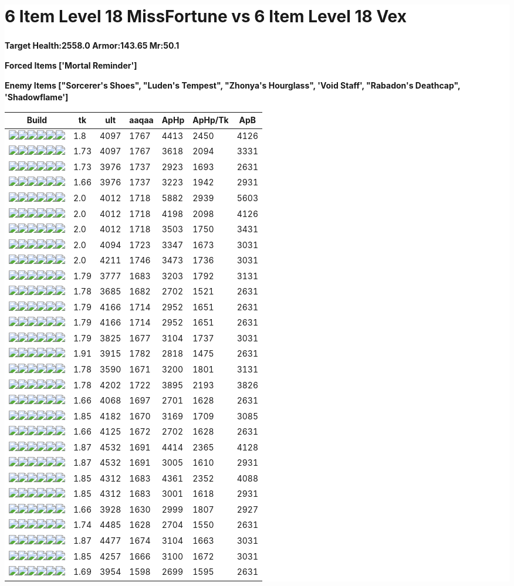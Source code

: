 




# 6 Item Level 18 MissFortune vs 6 Item Level 18 Vex

**Target Health:2558.0 Armor:143.65 Mr:50.1**


**Forced Items ['Mortal Reminder']**


**Enemy Items ["Sorcerer's Shoes", "Luden's Tempest", "Zhonya's Hourglass", 'Void Staff', "Rabadon's Deathcap", 'Shadowflame']**




Build | tk | ult | aaqaa |ApHp | ApHp/Tk | ApB
-|-|-|-|-|-|-
![](/item/6672.png)![](/item/6631.png)![](/item/3026.png)![](/item/3033.png)![](/item/3072.png)![](/item/3115.png)|1.8|4097|1767|4413|2450|4126
![](/item/6672.png)![](/item/3071.png)![](/item/3033.png)![](/item/3072.png)![](/item/3115.png)![](/item/3078.png)|1.73|4097|1767|3618|2094|3331
![](/item/6672.png)![](/item/3115.png)![](/item/3046.png)![](/item/3033.png)![](/item/3072.png)![](/item/6333.png)|1.73|3976|1737|2923|1693|2631
![](/item/6672.png)![](/item/3115.png)![](/item/3046.png)![](/item/3033.png)![](/item/3072.png)![](/item/3078.png)|1.66|3976|1737|3223|1942|2931
![](/item/6672.png)![](/item/3026.png)![](/item/3006.png)![](/item/3033.png)![](/item/3156.png)![](/item/3031.png)|2.0|4012|1718|5882|2939|5603
![](/item/6672.png)![](/item/3026.png)![](/item/3006.png)![](/item/3033.png)![](/item/3161.png)![](/item/3031.png)|2.0|4012|1718|4198|2098|4126
![](/item/6672.png)![](/item/3071.png)![](/item/3006.png)![](/item/3033.png)![](/item/3181.png)![](/item/3031.png)|2.0|4012|1718|3503|1750|3431
![](/item/6672.png)![](/item/3006.png)![](/item/3033.png)![](/item/3072.png)![](/item/3181.png)![](/item/3508.png)|2.0|4094|1723|3347|1673|3031
![](/item/6672.png)![](/item/3072.png)![](/item/3033.png)![](/item/3074.png)![](/item/3181.png)![](/item/3006.png)|2.0|4211|1746|3473|1736|3031
![](/item/6672.png)![](/item/3748.png)![](/item/3006.png)![](/item/3033.png)![](/item/3046.png)![](/item/3031.png)|1.79|3777|1683|3203|1792|3131
![](/item/6672.png)![](/item/6333.png)![](/item/3006.png)![](/item/3033.png)![](/item/3085.png)![](/item/3031.png)|1.78|3685|1682|2702|1521|2631
![](/item/6672.png)![](/item/3046.png)![](/item/3006.png)![](/item/3033.png)![](/item/3072.png)![](/item/6693.png)|1.79|4166|1714|2952|1651|2631
![](/item/6672.png)![](/item/3046.png)![](/item/3006.png)![](/item/3033.png)![](/item/3072.png)![](/item/6696.png)|1.79|4166|1714|2952|1651|2631
![](/item/6672.png)![](/item/3071.png)![](/item/3046.png)![](/item/3033.png)![](/item/3031.png)![](/item/3006.png)|1.79|3825|1677|3104|1737|3031
![](/item/6672.png)![](/item/3004.png)![](/item/3033.png)![](/item/3006.png)![](/item/3074.png)![](/item/3094.png)|1.91|3915|1782|2818|1475|2631
![](/item/6672.png)![](/item/3748.png)![](/item/3006.png)![](/item/3033.png)![](/item/3085.png)![](/item/3031.png)|1.78|3590|1671|3200|1801|3131
![](/item/3085.png)![](/item/3142.png)![](/item/3006.png)![](/item/3033.png)![](/item/6672.png)![](/item/3026.png)|1.78|4202|1722|3895|2193|3826
![](/item/3006.png)![](/item/3142.png)![](/item/3046.png)![](/item/3033.png)![](/item/6672.png)![](/item/3085.png)|1.66|4068|1697|2701|1628|2631
![](/item/3006.png)![](/item/3142.png)![](/item/3094.png)![](/item/3139.png)![](/item/3033.png)![](/item/3085.png)|1.85|4182|1670|3169|1709|3085
![](/item/3006.png)![](/item/3142.png)![](/item/3046.png)![](/item/3087.png)![](/item/3033.png)![](/item/3085.png)|1.66|4125|1672|2702|1628|2631
![](/item/3094.png)![](/item/3033.png)![](/item/3142.png)![](/item/3006.png)![](/item/3156.png)![](/item/3046.png)|1.87|4532|1691|4414|2365|4128
![](/item/3006.png)![](/item/3142.png)![](/item/3094.png)![](/item/3161.png)![](/item/3033.png)![](/item/3046.png)|1.87|4532|1691|3005|1610|2931
![](/item/3094.png)![](/item/3033.png)![](/item/3142.png)![](/item/3006.png)![](/item/3156.png)![](/item/3085.png)|1.85|4312|1683|4361|2352|4088
![](/item/3006.png)![](/item/3142.png)![](/item/3094.png)![](/item/3161.png)![](/item/3033.png)![](/item/3085.png)|1.85|4312|1683|3001|1618|2931
![](/item/3006.png)![](/item/3142.png)![](/item/3046.png)![](/item/3091.png)![](/item/3033.png)![](/item/3085.png)|1.66|3928|1630|2999|1807|2927
![](/item/3006.png)![](/item/3142.png)![](/item/3046.png)![](/item/3033.png)![](/item/6695.png)![](/item/3085.png)|1.74|4485|1628|2704|1550|2631
![](/item/3006.png)![](/item/3142.png)![](/item/3094.png)![](/item/3181.png)![](/item/3033.png)![](/item/3046.png)|1.87|4477|1674|3104|1663|3031
![](/item/3006.png)![](/item/3142.png)![](/item/3094.png)![](/item/3181.png)![](/item/3033.png)![](/item/3085.png)|1.85|4257|1666|3100|1672|3031
![](/item/3006.png)![](/item/3142.png)![](/item/3046.png)![](/item/3033.png)![](/item/3094.png)![](/item/3085.png)|1.69|3954|1598|2699|1595|2631
